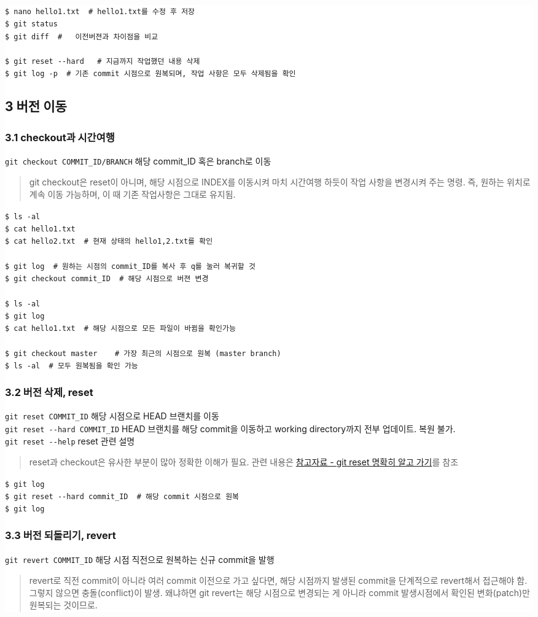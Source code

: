 ~~~Terminal
$ nano hello1.txt  # hello1.txt를 수정 후 저장
$ git status
$ git diff	#	이전버젼과 차이점을 비교

$ git reset --hard	 # 지금까지 작업했던 내용 삭제
$ git log -p  # 기존 commit 시점으로 원복되며, 작업 사항은 모두 삭제됨을 확인
~~~

## 3 버전 이동

### 3.1 checkout과 시간여행

`git checkout COMMIT_ID/BRANCH`  해당 commit_ID 혹은 branch로 이동   

> git checkout은 reset이 아니며, 해당 시점으로 INDEX를 이동시켜 마치 시간여행 하듯이 작업 사항을 변경시켜 주는 명령. 즉, 원하는 위치로 계속 이동 가능하며, 이 때 기존 작업사항은 그대로 유지됨.

~~~Terminal
$ ls -al
$ cat hello1.txt
$ cat hello2.txt  # 현재 상태의 hello1,2.txt를 확인

$ git log  # 원하는 시점의 commit_ID를 복사 후 q를 눌러 복귀할 것
$ git checkout commit_ID  # 해당 시점으로 버젼 변경

$ ls -al
$ git log
$ cat hello1.txt  # 해당 시점으로 모든 파일이 바뀜을 확인가능

$ git checkout master	 # 가장 최근의 시점으로 원복 (master branch)
$ ls -al  # 모두 원복됨을 확인 가능
~~~

### 3.2 버전 삭제, reset

`git reset COMMIT_ID` 해당 시점으로 HEAD 브랜치를 이동   
`git reset --hard COMMIT_ID` HEAD 브랜치를 해당 commit을 이동하고 working directory까지 전부 업데이트. 복원 불가.   
`git reset --help` reset 관련 설명

> reset과 checkout은 유사한 부분이 많아 정확한 이해가 필요. 관련 내용은 [참고자료 - git reset 명확히 알고 가기][git-reset]를 참조

~~~Terminal
$ git log
$ git reset --hard commit_ID  # 해당 commit 시점으로 원복
$ git log
~~~

### 3.3 버전 되돌리기, revert

`git revert COMMIT_ID`	해당 시점 직전으로 원복하는 신규 commit을 발행

> revert로 직전 commit이 아니라 여러 commit 이전으로 가고 싶다면, 해당 시점까지 발생된 commit을 단계적으로 revert해서 접근해야 함. 그렇지 않으면 충돌(conflict)이 발생. 왜냐하면 git revert는 해당 시점으로 변경되는 게 아니라 commit 발생시점에서 확인된 변화(patch)만 원복되는 것이므로.


[git1]: https://jamescbjeon.github.io/markdown/2020/10/29/opent-git-cli-version.html
[git2]: https://jamescbjeon.github.io/markdown/2020/10/30/opent-git-cli-branch.html
[git3]: https://jamescbjeon.github.io/markdown/2020/10/31/opent-git-cli-backup.html
[git4]: https://jamescbjeon.github.io/markdown/2020/11/01/opent-git-cli-collaboration.html
[git-cli-version]: https://opentutorials.org/course/3839
[blog-posix-cli]: https://jamescbjeon.github.io/markdown/2020/10/28/opent-posix-cli1.html
[git-hp]: https://git-scm.com/
[git-gui-clinets]: https://git-scm.com/downloads/guis
[git-reset]: https://git-scm.com/book/ko/v2/Git-%EB%8F%84%EA%B5%AC-Reset-%EB%AA%85%ED%99%95%ED%9E%88-%EC%95%8C%EA%B3%A0-%EA%B0%80%EA%B8%B0